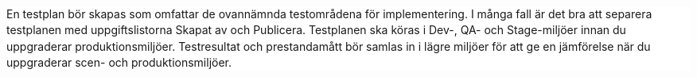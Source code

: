 En testplan bör skapas som omfattar de ovannämnda testområdena för implementering. I många fall är det bra att separera testplanen med uppgiftslistorna Skapat av och Publicera. Testplanen ska köras i Dev-, QA- och Stage-miljöer innan du uppgraderar produktionsmiljöer. Testresultat och prestandamått bör samlas in i lägre miljöer för att ge en jämförelse när du uppgraderar scen- och produktionsmiljöer.
